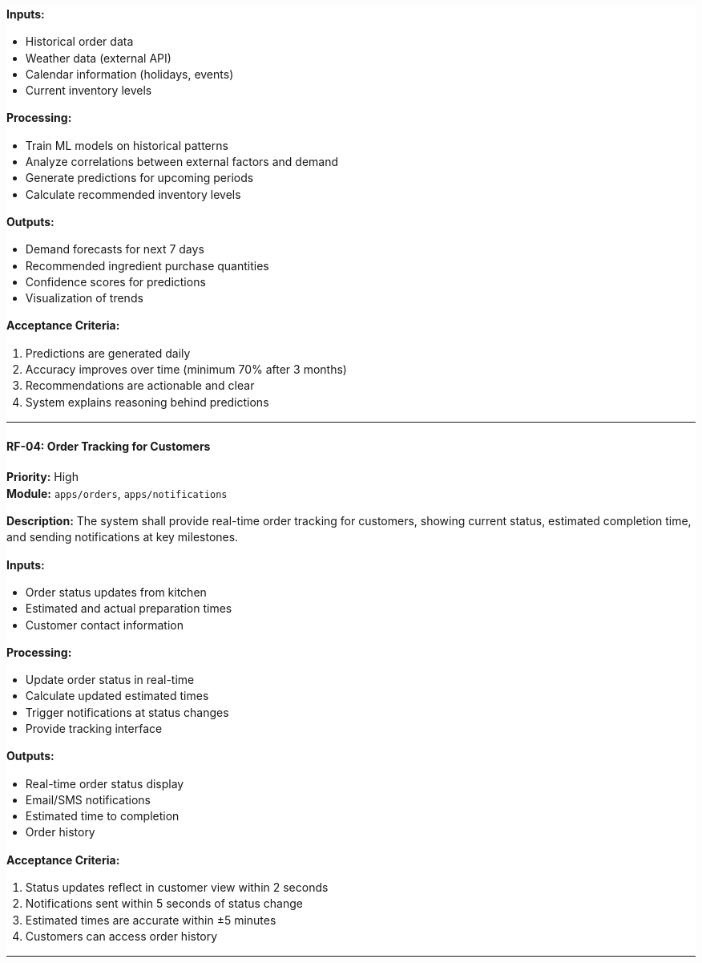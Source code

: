 **Inputs:**
- Historical order data
- Weather data (external API)
- Calendar information (holidays, events)
- Current inventory levels

**Processing:**
- Train ML models on historical patterns
- Analyze correlations between external factors and demand
- Generate predictions for upcoming periods
- Calculate recommended inventory levels

**Outputs:**
- Demand forecasts for next 7 days
- Recommended ingredient purchase quantities
- Confidence scores for predictions
- Visualization of trends

**Acceptance Criteria:**
1. Predictions are generated daily
2. Accuracy improves over time (minimum 70% after 3 months)
3. Recommendations are actionable and clear
4. System explains reasoning behind predictions

---

#### RF-04: Order Tracking for Customers

**Priority:** High  
**Module:** `apps/orders`, `apps/notifications`

**Description:**
The system shall provide real-time order tracking for customers, showing current status, estimated completion time, and sending notifications at key milestones.

**Inputs:**
- Order status updates from kitchen
- Estimated and actual preparation times
- Customer contact information

**Processing:**
- Update order status in real-time
- Calculate updated estimated times
- Trigger notifications at status changes
- Provide tracking interface

**Outputs:**
- Real-time order status display
- Email/SMS notifications
- Estimated time to completion
- Order history

**Acceptance Criteria:**
1. Status updates reflect in customer view within 2 seconds
2. Notifications sent within 5 seconds of status change
3. Estimated times are accurate within ±5 minutes
4. Customers can access order history

---